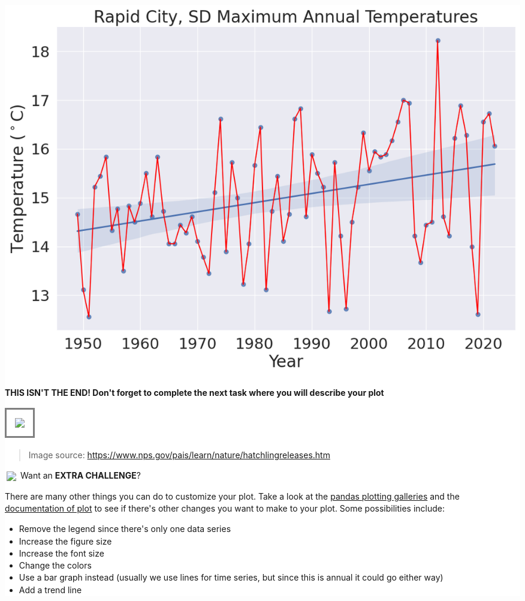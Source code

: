 ![png](Get%20Started%20with%20Open%20Reproducible%20Science%21_files/Get%20Started%20with%20Open%20Reproducible%20Science%21_21_1.png)
    


**THIS ISN'T THE END! Don't forget to complete the next task where you will describe your plot**
    
<img src="https://www.nps.gov/pais/learn/nature/images/NPS-KempsRidley-Hatchlings.JPG" height=150 style="padding: 1em; border-style: solid; border-color: grey;" />

> Image source: https://www.nps.gov/pais/learn/nature/hatchlingreleases.htm

<img src="https://static.thenounproject.com/png/3842781-200.png" width=20 style="float: left; padding: 3px" /> Want an **EXTRA CHALLENGE**?

There are many other things you can do to customize your plot. Take a look at the [pandas plotting galleries](https://pandas.pydata.org/docs/user_guide/visualization.html) and the [documentation of plot](https://pandas.pydata.org/docs/reference/api/pandas.DataFrame.plot.html) to see if there's other changes you want to make to your plot. Some possibilities include:
  * Remove the legend since there's only one data series
  * Increase the figure size
  * Increase the font size
  * Change the colors
  * Use a bar graph instead (usually we use lines for time series, but since this is annual it could go either way)
  * Add a trend line
